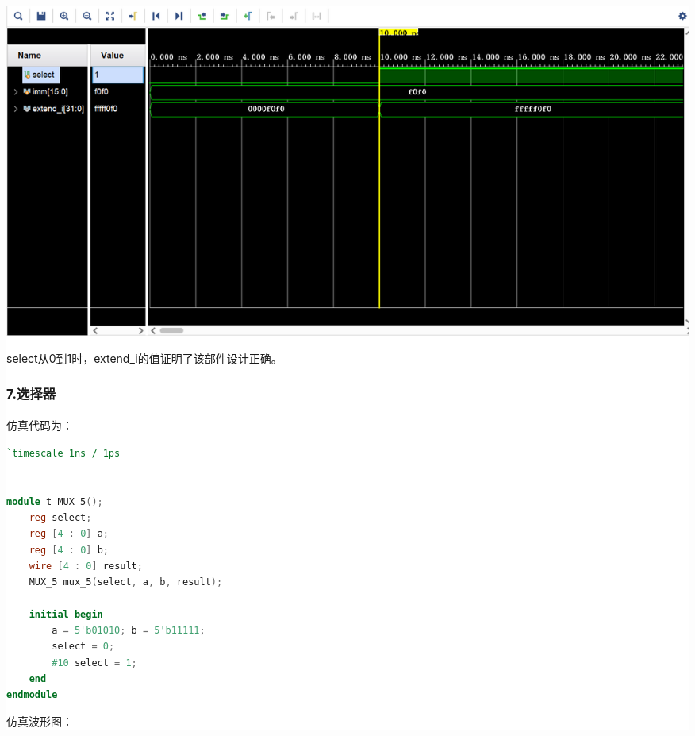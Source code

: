 ![t_Ext](materials/t_Ext.png)

select从0到1时，extend_i的值证明了该部件设计正确。

### 7.选择器

仿真代码为：

```verilog
`timescale 1ns / 1ps


module t_MUX_5();
    reg select;
    reg [4 : 0] a;
    reg [4 : 0] b;
    wire [4 : 0] result;
    MUX_5 mux_5(select, a, b, result);

    initial begin
        a = 5'b01010; b = 5'b11111;
        select = 0;
        #10 select = 1;
    end
endmodule
```

仿真波形图：
